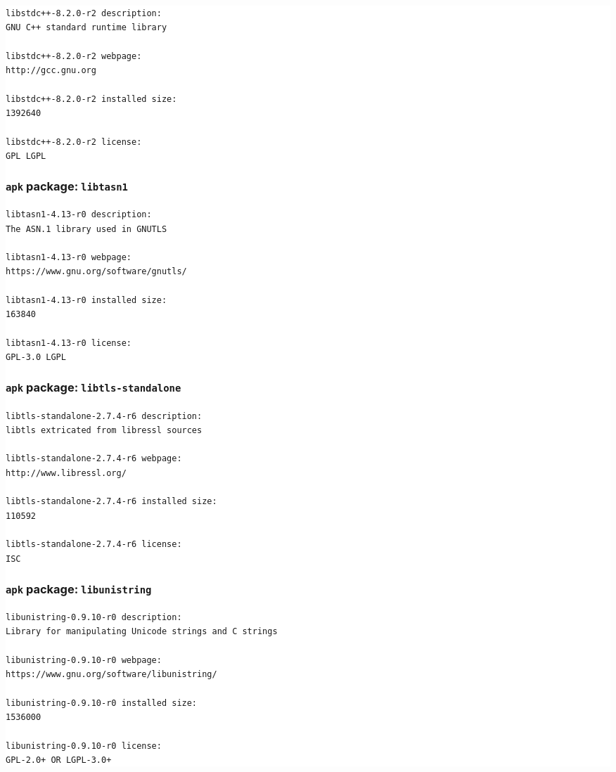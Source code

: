 ```console
libstdc++-8.2.0-r2 description:
GNU C++ standard runtime library

libstdc++-8.2.0-r2 webpage:
http://gcc.gnu.org

libstdc++-8.2.0-r2 installed size:
1392640

libstdc++-8.2.0-r2 license:
GPL LGPL

```

### `apk` package: `libtasn1`

```console
libtasn1-4.13-r0 description:
The ASN.1 library used in GNUTLS

libtasn1-4.13-r0 webpage:
https://www.gnu.org/software/gnutls/

libtasn1-4.13-r0 installed size:
163840

libtasn1-4.13-r0 license:
GPL-3.0 LGPL

```

### `apk` package: `libtls-standalone`

```console
libtls-standalone-2.7.4-r6 description:
libtls extricated from libressl sources

libtls-standalone-2.7.4-r6 webpage:
http://www.libressl.org/

libtls-standalone-2.7.4-r6 installed size:
110592

libtls-standalone-2.7.4-r6 license:
ISC

```

### `apk` package: `libunistring`

```console
libunistring-0.9.10-r0 description:
Library for manipulating Unicode strings and C strings

libunistring-0.9.10-r0 webpage:
https://www.gnu.org/software/libunistring/

libunistring-0.9.10-r0 installed size:
1536000

libunistring-0.9.10-r0 license:
GPL-2.0+ OR LGPL-3.0+

```
